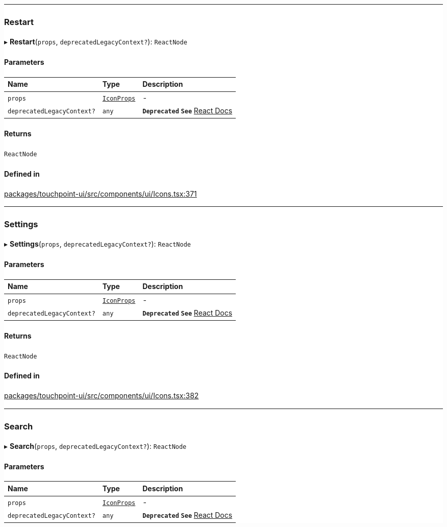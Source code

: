 ___

### Restart

▸ **Restart**(`props`, `deprecatedLegacyContext?`): `ReactNode`

#### Parameters

| Name | Type | Description |
| :------ | :------ | :------ |
| `props` | [`IconProps`](../interfaces/Icons.IconProps.md) | - |
| `deprecatedLegacyContext?` | `any` | **`Deprecated`** **`See`** [React Docs](https://legacy.reactjs.org/docs/legacy-context.html#referencing-context-in-lifecycle-methods) |

#### Returns

`ReactNode`

#### Defined in

[packages/touchpoint-ui/src/components/ui/Icons.tsx:371](https://github.com/nlxai/sdk/blob/60e620aa63af0aaf7be7fdadaae144688b13d156/packages/touchpoint-ui/src/components/ui/Icons.tsx#L371)

___

### Settings

▸ **Settings**(`props`, `deprecatedLegacyContext?`): `ReactNode`

#### Parameters

| Name | Type | Description |
| :------ | :------ | :------ |
| `props` | [`IconProps`](../interfaces/Icons.IconProps.md) | - |
| `deprecatedLegacyContext?` | `any` | **`Deprecated`** **`See`** [React Docs](https://legacy.reactjs.org/docs/legacy-context.html#referencing-context-in-lifecycle-methods) |

#### Returns

`ReactNode`

#### Defined in

[packages/touchpoint-ui/src/components/ui/Icons.tsx:382](https://github.com/nlxai/sdk/blob/60e620aa63af0aaf7be7fdadaae144688b13d156/packages/touchpoint-ui/src/components/ui/Icons.tsx#L382)

___

### Search

▸ **Search**(`props`, `deprecatedLegacyContext?`): `ReactNode`

#### Parameters

| Name | Type | Description |
| :------ | :------ | :------ |
| `props` | [`IconProps`](../interfaces/Icons.IconProps.md) | - |
| `deprecatedLegacyContext?` | `any` | **`Deprecated`** **`See`** [React Docs](https://legacy.reactjs.org/docs/legacy-context.html#referencing-context-in-lifecycle-methods) |
